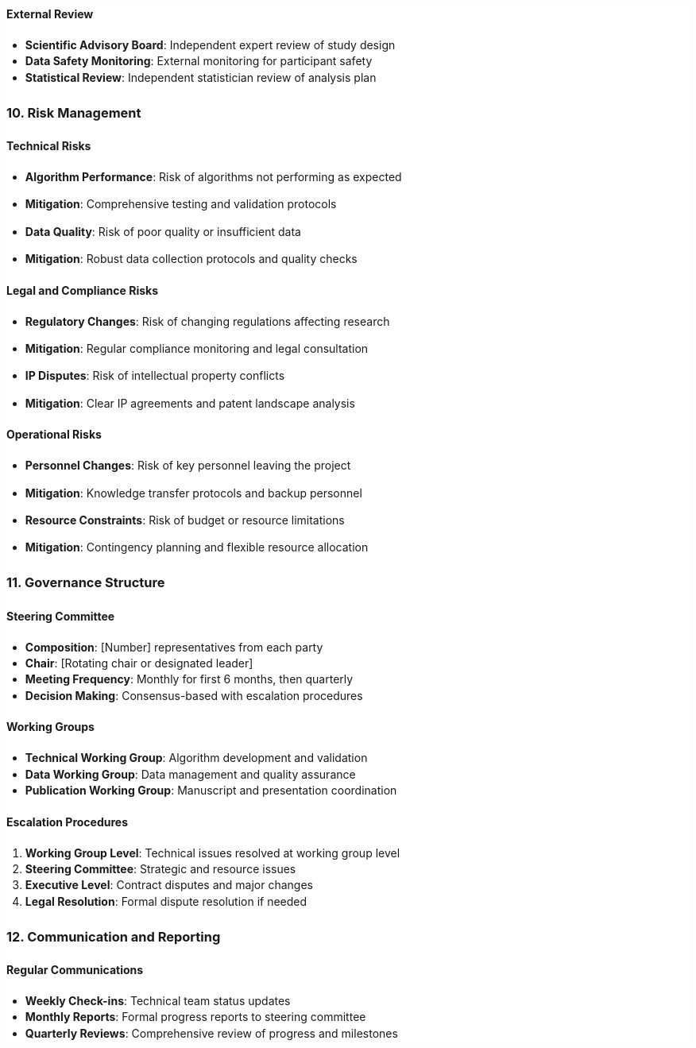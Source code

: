 #### External Review
- **Scientific Advisory Board**: Independent expert review of study design
- **Data Safety Monitoring**: External monitoring for participant safety
- **Statistical Review**: Independent statistician review of analysis plan

### 10. Risk Management

#### Technical Risks
- **Algorithm Performance**: Risk of algorithms not performing as expected
- **Mitigation**: Comprehensive testing and validation protocols

- **Data Quality**: Risk of poor quality or insufficient data
- **Mitigation**: Robust data collection protocols and quality checks

#### Legal and Compliance Risks
- **Regulatory Changes**: Risk of changing regulations affecting research
- **Mitigation**: Regular compliance monitoring and legal consultation

- **IP Disputes**: Risk of intellectual property conflicts
- **Mitigation**: Clear IP agreements and patent landscape analysis

#### Operational Risks
- **Personnel Changes**: Risk of key personnel leaving the project
- **Mitigation**: Knowledge transfer protocols and backup personnel

- **Resource Constraints**: Risk of budget or resource limitations
- **Mitigation**: Contingency planning and flexible resource allocation

### 11. Governance Structure

#### Steering Committee
- **Composition**: [Number] representatives from each party
- **Chair**: [Rotating chair or designated leader]
- **Meeting Frequency**: Monthly for first 6 months, then quarterly
- **Decision Making**: Consensus-based with escalation procedures

#### Working Groups
- **Technical Working Group**: Algorithm development and validation
- **Data Working Group**: Data management and quality assurance
- **Publication Working Group**: Manuscript and presentation coordination

#### Escalation Procedures
1. **Working Group Level**: Technical issues resolved at working group level
2. **Steering Committee**: Strategic and resource issues
3. **Executive Level**: Contract disputes and major changes
4. **Legal Resolution**: Formal dispute resolution if needed

### 12. Communication and Reporting

#### Regular Communications
- **Weekly Check-ins**: Technical team status updates
- **Monthly Reports**: Formal progress reports to steering committee
- **Quarterly Reviews**: Comprehensive review of progress and milestones
